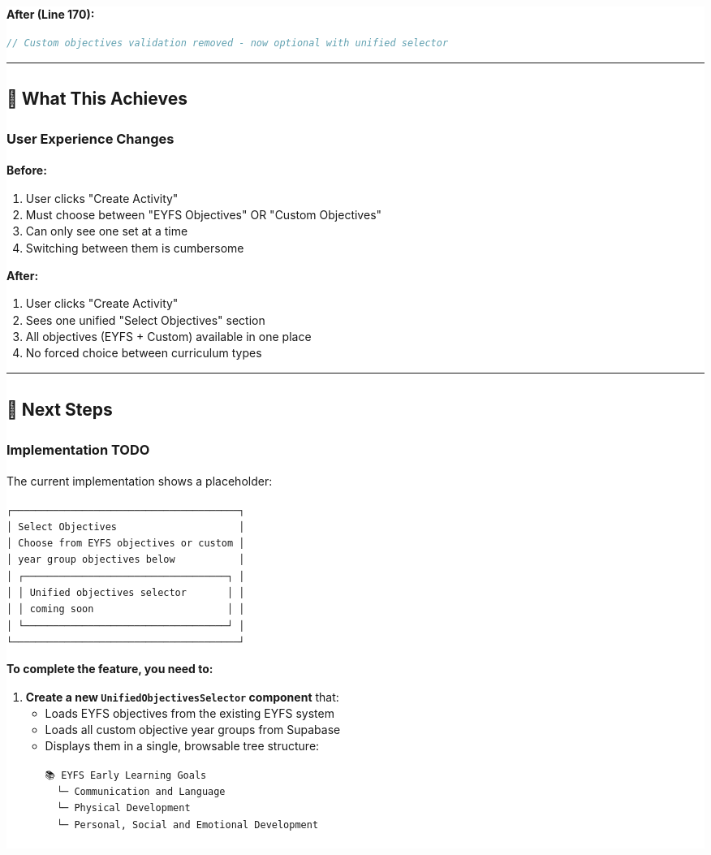 **After (Line 170):**
```typescript
// Custom objectives validation removed - now optional with unified selector
```

---

## 🎯 What This Achieves

### User Experience Changes

**Before:**
1. User clicks "Create Activity"
2. Must choose between "EYFS Objectives" OR "Custom Objectives"
3. Can only see one set at a time
4. Switching between them is cumbersome

**After:**
1. User clicks "Create Activity"
2. Sees one unified "Select Objectives" section
3. All objectives (EYFS + Custom) available in one place
4. No forced choice between curriculum types

---

## 📝 Next Steps

### Implementation TODO

The current implementation shows a placeholder:
```
┌───────────────────────────────────────┐
│ Select Objectives                     │
│ Choose from EYFS objectives or custom │
│ year group objectives below           │
│ ┌───────────────────────────────────┐ │
│ │ Unified objectives selector       │ │
│ │ coming soon                       │ │
│ └───────────────────────────────────┘ │
└───────────────────────────────────────┘
```

**To complete the feature, you need to:**

1. **Create a new `UnifiedObjectivesSelector` component** that:
   - Loads EYFS objectives from the existing EYFS system
   - Loads all custom objective year groups from Supabase
   - Displays them in a single, browsable tree structure:
     ```
     📚 EYFS Early Learning Goals
       └─ Communication and Language
       └─ Physical Development
       └─ Personal, Social and Emotional Development
     